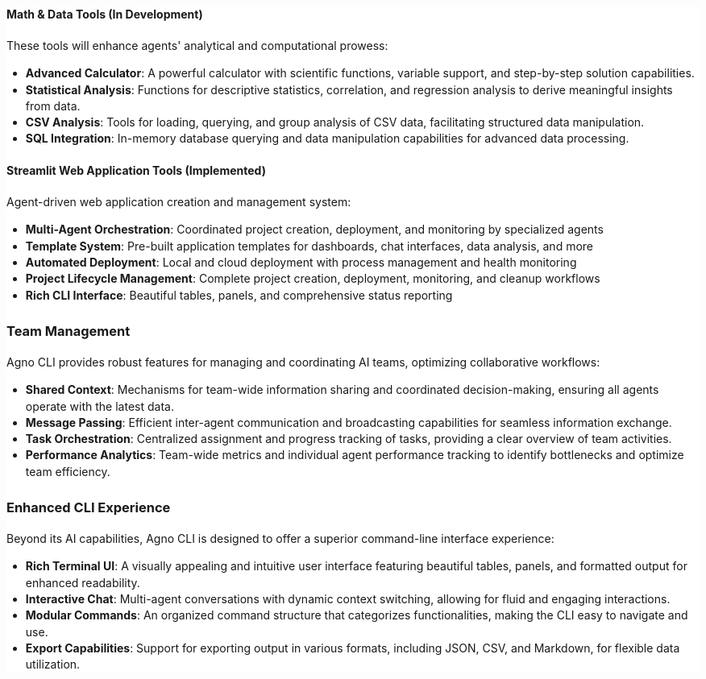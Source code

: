 #### Math & Data Tools (In Development)

These tools will enhance agents' analytical and computational prowess:

* **Advanced Calculator**: A powerful calculator with scientific functions, variable support, and step-by-step solution capabilities.
* **Statistical Analysis**: Functions for descriptive statistics, correlation, and regression analysis to derive meaningful insights from data.
* **CSV Analysis**: Tools for loading, querying, and group analysis of CSV data, facilitating structured data manipulation.
* **SQL Integration**: In-memory database querying and data manipulation capabilities for advanced data processing.

#### Streamlit Web Application Tools (Implemented)

Agent-driven web application creation and management system:

* **Multi-Agent Orchestration**: Coordinated project creation, deployment, and monitoring by specialized agents
* **Template System**: Pre-built application templates for dashboards, chat interfaces, data analysis, and more
* **Automated Deployment**: Local and cloud deployment with process management and health monitoring
* **Project Lifecycle Management**: Complete project creation, deployment, monitoring, and cleanup workflows
* **Rich CLI Interface**: Beautiful tables, panels, and comprehensive status reporting

### Team Management

Agno CLI provides robust features for managing and coordinating AI teams, optimizing collaborative workflows:

* **Shared Context**: Mechanisms for team-wide information sharing and coordinated decision-making, ensuring all agents operate with the latest data.
* **Message Passing**: Efficient inter-agent communication and broadcasting capabilities for seamless information exchange.
* **Task Orchestration**: Centralized assignment and progress tracking of tasks, providing a clear overview of team activities.
* **Performance Analytics**: Team-wide metrics and individual agent performance tracking to identify bottlenecks and optimize team efficiency.

### Enhanced CLI Experience

Beyond its AI capabilities, Agno CLI is designed to offer a superior command-line interface experience:

* **Rich Terminal UI**: A visually appealing and intuitive user interface featuring beautiful tables, panels, and formatted output for enhanced readability.
* **Interactive Chat**: Multi-agent conversations with dynamic context switching, allowing for fluid and engaging interactions.
* **Modular Commands**: An organized command structure that categorizes functionalities, making the CLI easy to navigate and use.
* **Export Capabilities**: Support for exporting output in various formats, including JSON, CSV, and Markdown, for flexible data utilization.

